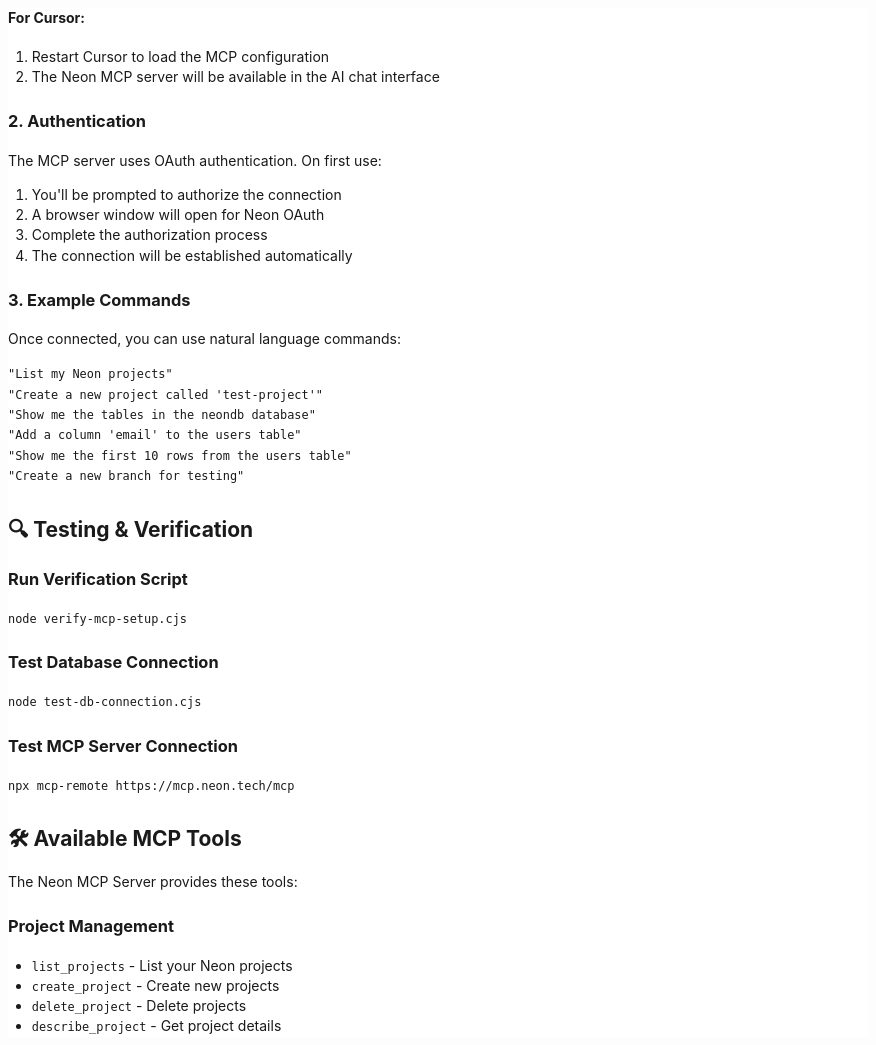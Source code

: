 #### For Cursor:
1. Restart Cursor to load the MCP configuration
2. The Neon MCP server will be available in the AI chat interface

### 2. Authentication

The MCP server uses OAuth authentication. On first use:
1. You'll be prompted to authorize the connection
2. A browser window will open for Neon OAuth
3. Complete the authorization process
4. The connection will be established automatically

### 3. Example Commands

Once connected, you can use natural language commands:

```
"List my Neon projects"
"Create a new project called 'test-project'"
"Show me the tables in the neondb database"
"Add a column 'email' to the users table"
"Show me the first 10 rows from the users table"
"Create a new branch for testing"
```

## 🔍 Testing & Verification

### Run Verification Script
```bash
node verify-mcp-setup.cjs
```

### Test Database Connection
```bash
node test-db-connection.cjs
```

### Test MCP Server Connection
```bash
npx mcp-remote https://mcp.neon.tech/mcp
```

## 🛠️ Available MCP Tools

The Neon MCP Server provides these tools:

### Project Management
- `list_projects` - List your Neon projects
- `create_project` - Create new projects
- `delete_project` - Delete projects
- `describe_project` - Get project details
